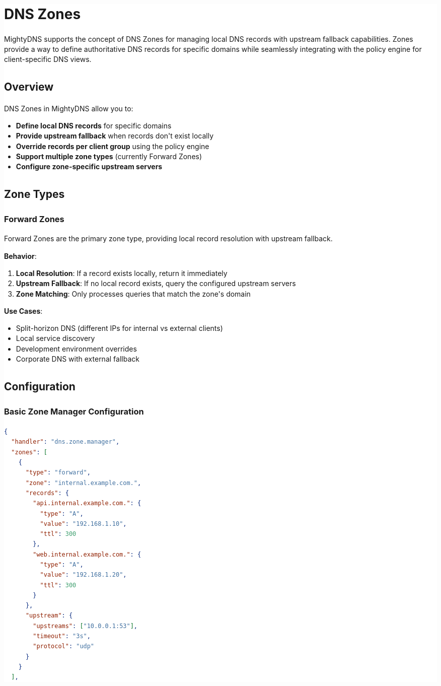 # DNS Zones

MightyDNS supports the concept of DNS Zones for managing local DNS records with upstream fallback capabilities. Zones provide a way to define authoritative DNS records for specific domains while seamlessly integrating with the policy engine for client-specific DNS views.

## Overview

DNS Zones in MightyDNS allow you to:

- **Define local DNS records** for specific domains
- **Provide upstream fallback** when records don't exist locally
- **Override records per client group** using the policy engine
- **Support multiple zone types** (currently Forward Zones)
- **Configure zone-specific upstream servers**

## Zone Types

### Forward Zones

Forward Zones are the primary zone type, providing local record resolution with upstream fallback.

**Behavior**:
1. **Local Resolution**: If a record exists locally, return it immediately
2. **Upstream Fallback**: If no local record exists, query the configured upstream servers
3. **Zone Matching**: Only processes queries that match the zone's domain

**Use Cases**:
- Split-horizon DNS (different IPs for internal vs external clients)
- Local service discovery
- Development environment overrides
- Corporate DNS with external fallback

## Configuration

### Basic Zone Manager Configuration

```json
{
  "handler": "dns.zone.manager",
  "zones": [
    {
      "type": "forward",
      "zone": "internal.example.com.",
      "records": {
        "api.internal.example.com.": {
          "type": "A",
          "value": "192.168.1.10",
          "ttl": 300
        },
        "web.internal.example.com.": {
          "type": "A", 
          "value": "192.168.1.20",
          "ttl": 300
        }
      },
      "upstream": {
        "upstreams": ["10.0.0.1:53"],
        "timeout": "3s",
        "protocol": "udp"
      }
    }
  ],
```